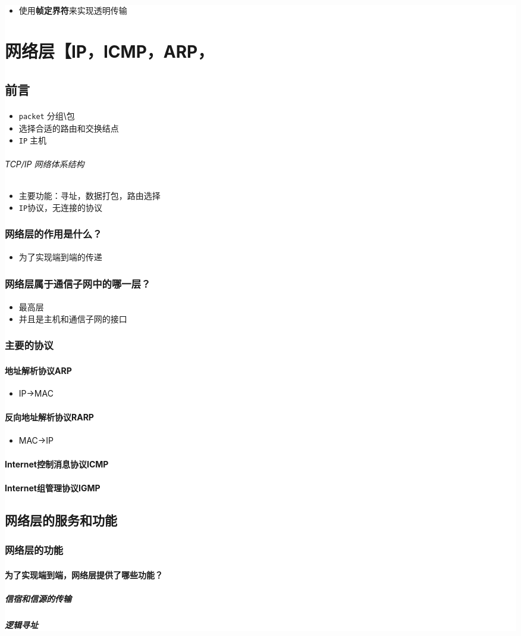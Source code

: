 - 使用**帧定界符**来实现透明传输





# 网络层【IP，ICMP，ARP，

## 前言

- `packet` 分组\包
- 选择合适的路由和交换结点
- `IP` 主机

###### TCP/IP 网络体系结构

- 主要功能：寻址，数据打包，路由选择
- `IP`协议，无连接的协议

### 网络层的作用是什么？

- 为了实现端到端的传递

### 网络层属于通信子网中的哪一层？

- 最高层
- 并且是主机和通信子网的接口

### 主要的协议

#### 地址解析协议ARP

- IP->MAC

#### 反向地址解析协议RARP

- MAC->IP

#### Internet控制消息协议ICMP

#### Internet组管理协议IGMP



## 网络层的服务和功能

### 网络层的功能

#### 为了实现端到端，网络层提供了哪些功能？

##### 信宿和信源的传输

##### 逻辑寻址 
